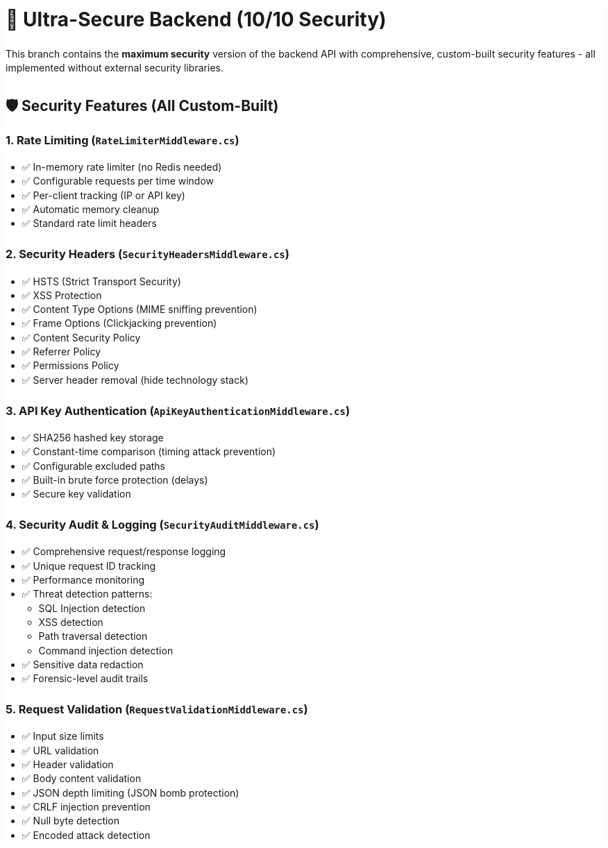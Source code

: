 # 🔐 Ultra-Secure Backend (10/10 Security)

This branch contains the **maximum security** version of the backend API with comprehensive, custom-built security features - all implemented without external security libraries.

## 🛡️ Security Features (All Custom-Built)

### 1. **Rate Limiting** (`RateLimiterMiddleware.cs`)
- ✅ In-memory rate limiter (no Redis needed)
- ✅ Configurable requests per time window
- ✅ Per-client tracking (IP or API key)
- ✅ Automatic memory cleanup
- ✅ Standard rate limit headers

### 2. **Security Headers** (`SecurityHeadersMiddleware.cs`)
- ✅ HSTS (Strict Transport Security)
- ✅ XSS Protection
- ✅ Content Type Options (MIME sniffing prevention)
- ✅ Frame Options (Clickjacking prevention)
- ✅ Content Security Policy
- ✅ Referrer Policy
- ✅ Permissions Policy
- ✅ Server header removal (hide technology stack)

### 3. **API Key Authentication** (`ApiKeyAuthenticationMiddleware.cs`)
- ✅ SHA256 hashed key storage
- ✅ Constant-time comparison (timing attack prevention)
- ✅ Configurable excluded paths
- ✅ Built-in brute force protection (delays)
- ✅ Secure key validation

### 4. **Security Audit & Logging** (`SecurityAuditMiddleware.cs`)
- ✅ Comprehensive request/response logging
- ✅ Unique request ID tracking
- ✅ Performance monitoring
- ✅ Threat detection patterns:
  - SQL Injection detection
  - XSS detection
  - Path traversal detection
  - Command injection detection
- ✅ Sensitive data redaction
- ✅ Forensic-level audit trails

### 5. **Request Validation** (`RequestValidationMiddleware.cs`)
- ✅ Input size limits
- ✅ URL validation
- ✅ Header validation
- ✅ Body content validation
- ✅ JSON depth limiting (JSON bomb protection)
- ✅ CRLF injection prevention
- ✅ Null byte detection
- ✅ Encoded attack detection

